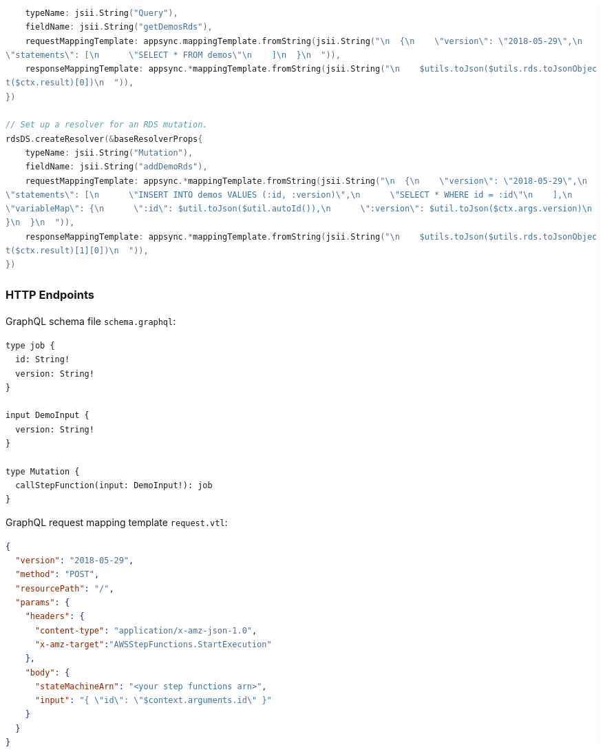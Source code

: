 ```go
	typeName: jsii.String("Query"),
	fieldName: jsii.String("getDemosRds"),
	requestMappingTemplate: appsync.mappingTemplate.fromString(jsii.String("\n  {\n    \"version\": \"2018-05-29\",\n    \"statements\": [\n      \"SELECT * FROM demos\"\n    ]\n  }\n  ")),
	responseMappingTemplate: appsync.*mappingTemplate.fromString(jsii.String("\n    $utils.toJson($utils.rds.toJsonObject($ctx.result)[0])\n  ")),
})

// Set up a resolver for an RDS mutation.
rdsDS.createResolver(&baseResolverProps{
	typeName: jsii.String("Mutation"),
	fieldName: jsii.String("addDemoRds"),
	requestMappingTemplate: appsync.*mappingTemplate.fromString(jsii.String("\n  {\n    \"version\": \"2018-05-29\",\n    \"statements\": [\n      \"INSERT INTO demos VALUES (:id, :version)\",\n      \"SELECT * WHERE id = :id\"\n    ],\n    \"variableMap\": {\n      \":id\": $util.toJson($util.autoId()),\n      \":version\": $util.toJson($ctx.args.version)\n    }\n  }\n  ")),
	responseMappingTemplate: appsync.*mappingTemplate.fromString(jsii.String("\n    $utils.toJson($utils.rds.toJsonObject($ctx.result)[1][0])\n  ")),
})
```

### HTTP Endpoints

GraphQL schema file `schema.graphql`:

```gql
type job {
  id: String!
  version: String!
}

input DemoInput {
  version: String!
}

type Mutation {
  callStepFunction(input: DemoInput!): job
}
```

GraphQL request mapping template `request.vtl`:

```json
{
  "version": "2018-05-29",
  "method": "POST",
  "resourcePath": "/",
  "params": {
    "headers": {
      "content-type": "application/x-amz-json-1.0",
      "x-amz-target":"AWSStepFunctions.StartExecution"
    },
    "body": {
      "stateMachineArn": "<your step functions arn>",
      "input": "{ \"id\": \"$context.arguments.id\" }"
    }
  }
}
```
